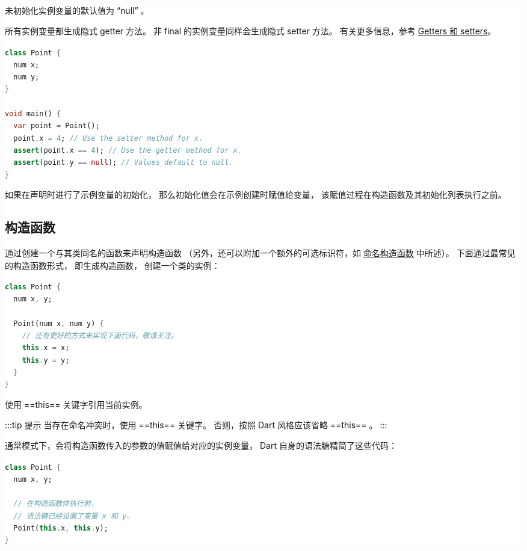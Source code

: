 未初始化实例变量的默认值为 “null” 。

所有实例变量都生成隐式 getter 方法。 非 final 的实例变量同样会生成隐式 setter 方法。 有关更多信息，参考 [Getters 和 setters](#getters-和-setters)。

```dart
class Point {
  num x;
  num y;
}

void main() {
  var point = Point();
  point.x = 4; // Use the setter method for x.
  assert(point.x == 4); // Use the getter method for x.
  assert(point.y == null); // Values default to null.
}
```

如果在声明时进行了示例变量的初始化， 那么初始化值会在示例创建时赋值给变量， 该赋值过程在构造函数及其初始化列表执行之前。

## 构造函数

通过创建一个与其类同名的函数来声明构造函数 （另外，还可以附加一个额外的可选标识符，如 [命名构造函数](#命名构造函数 ) 中所述）。 下面通过最常见的构造函数形式， 即生成构造函数， 创建一个类的实例：

```dart
class Point {
  num x, y;

  Point(num x, num y) {
    // 还有更好的方式来实现下面代码，敬请关注。
    this.x = x;
    this.y = y;
  }
}
```

使用 ==this== 关键字引用当前实例。

:::tip 提示
当存在命名冲突时，使用 ==this== 关键字。 否则，按照 Dart 风格应该省略 ==this== 。
:::

通常模式下，会将构造函数传入的参数的值赋值给对应的实例变量， Dart 自身的语法糖精简了这些代码：

```dart
class Point {
  num x, y;

  // 在构造函数体执行前，
  // 语法糖已经设置了变量 x 和 y。
  Point(this.x, this.y);
}
```
